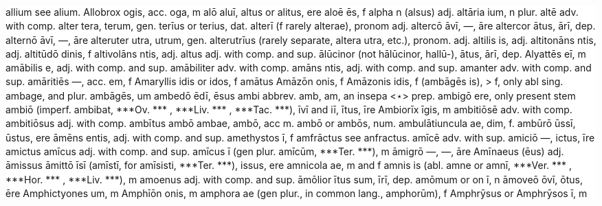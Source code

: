 allium see alium.
Allobrox ogis, acc. oga, m
alō aluī, altus or alitus, ere
aloē ēs, f
alpha n
(alsus) adj.
altāria ium, n plur.
altē adv. with comp.
alter tera, terum, gen. terīus or terius, dat. alterī (f rarely alterae), pronom adj.
altercō āvī, —, āre
altercor ātus, ārī, dep.
alternō āvī, —, āre
alteruter utra, utrum, gen. alterutrīus (rarely separate, altera utra, etc.), pronom. adj.
altilis is, adj.
altitonāns ntis, adj.
altitūdō dinis, f
altivolāns ntis, adj.
altus adj. with comp. and sup.
ālūcinor (not hālūcinor, hallū-), ātus, ārī, dep.
Alyattēs eī, m
amābilis e, adj. with comp. and sup.
amābiliter adv. with comp.
amāns ntis, adj. with comp. and sup.
amanter adv. with comp. and sup.
amāritiēs —, acc. em, f
Amaryllis idis or idos, f
amātus
Amāzōn onis, f
Amāzonis idis, f
(ambāgēs is), > f, only abl sing. ambage, and plur. ambāgēs, um
ambedō ēdī, ēsus
ambi abbrev.
amb, am, an insepa <⋆> prep.
ambigō ere, only present stem
ambiō (imperf. ambibat, ***Ov. *** , ***Liv. *** , ***Tac. ***), īvī and iī, ītus, īre
Ambiorīx īgis, m
ambitiōsē adv. with comp.
ambitiōsus adj. with comp.
ambītus
ambō ambae, ambō, acc m. ambō or ambōs, num.
ambulātiuncula ae, dim, f.
ambūrō ūssī, ūstus, ere
āmēns entis, adj. with comp. and sup.
amethystos ī, f
amfrāctus see anfractus.
amīcē adv. with sup.
amiciō —, ictus, īre
amictus
amīcus adj. with comp. and sup.
amīcus ī (gen plur. amīcūm, ***Ter. ***), m
āmigrō —, —, āre
Amīnaeus (ēus) adj.
āmissus
āmittō īsī (amīstī, for amīsisti, ***Ter. ***), issus, ere
amnicola ae, m and f
amnis is (abl. amne or amnī, ***Ver. *** , ***Hor. *** , ***Liv. ***), m
amoenus adj. with comp. and sup.
āmōlior ītus sum, īrī, dep.
amōmum or on ī, n
āmoveō ōvī, ōtus, ēre
Amphictyones um, m
Amphīōn onis, m
amphora ae (gen plur., in common lang., amphorūm), f
Amphrȳsus or Amphrȳsos ī, m